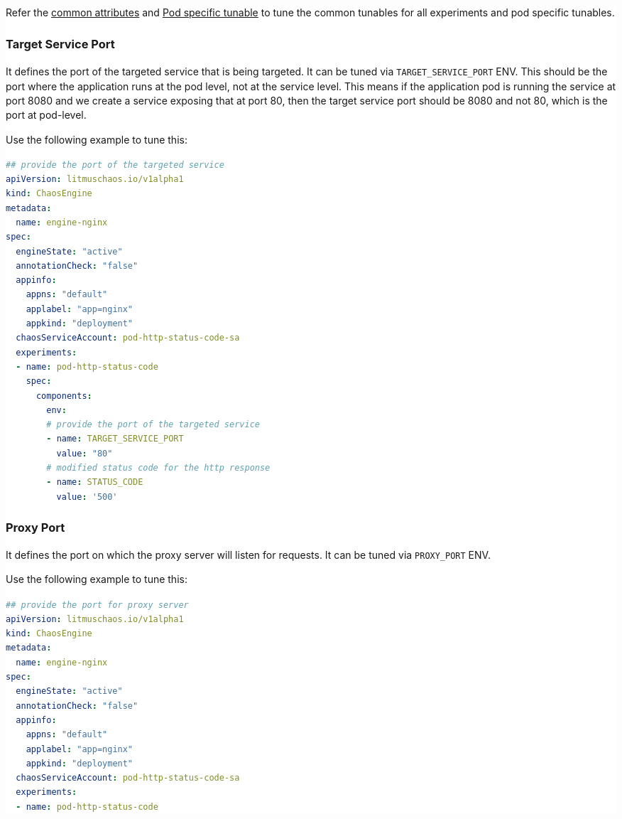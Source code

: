 Refer the [common attributes](../common/common-tunables-for-all-experiments.md) and [Pod specific tunable](common-tunables-for-pod-experiments.md) to tune the common tunables for all experiments and pod specific tunables.

### Target Service Port

It defines the port of the targeted service that is being targeted. It can be tuned via `TARGET_SERVICE_PORT` ENV.
This should be the port where the application runs at the pod level, not at the service level. This means if the application pod is running the service at port 8080 and we create a service exposing that at port 80, then the target service port should be 8080 and not 80, which is the port at pod-level.

Use the following example to tune this:

[embedmd]:# (pod-http-status-code/target-service-port.yaml yaml)
```yaml
## provide the port of the targeted service
apiVersion: litmuschaos.io/v1alpha1
kind: ChaosEngine
metadata:
  name: engine-nginx
spec:
  engineState: "active"
  annotationCheck: "false"
  appinfo:
    appns: "default"
    applabel: "app=nginx"
    appkind: "deployment"
  chaosServiceAccount: pod-http-status-code-sa
  experiments:
  - name: pod-http-status-code
    spec:
      components:
        env:
        # provide the port of the targeted service
        - name: TARGET_SERVICE_PORT
          value: "80"
        # modified status code for the http response
        - name: STATUS_CODE
          value: '500'
```
### Proxy Port

It defines the port on which the proxy server will listen for requests. It can be tuned via `PROXY_PORT` ENV.

Use the following example to tune this:

[embedmd]:# (pod-http-status-code/proxy-port.yaml yaml)
```yaml
## provide the port for proxy server
apiVersion: litmuschaos.io/v1alpha1
kind: ChaosEngine
metadata:
  name: engine-nginx
spec:
  engineState: "active"
  annotationCheck: "false"
  appinfo:
    appns: "default"
    applabel: "app=nginx"
    appkind: "deployment"
  chaosServiceAccount: pod-http-status-code-sa
  experiments:
  - name: pod-http-status-code
```